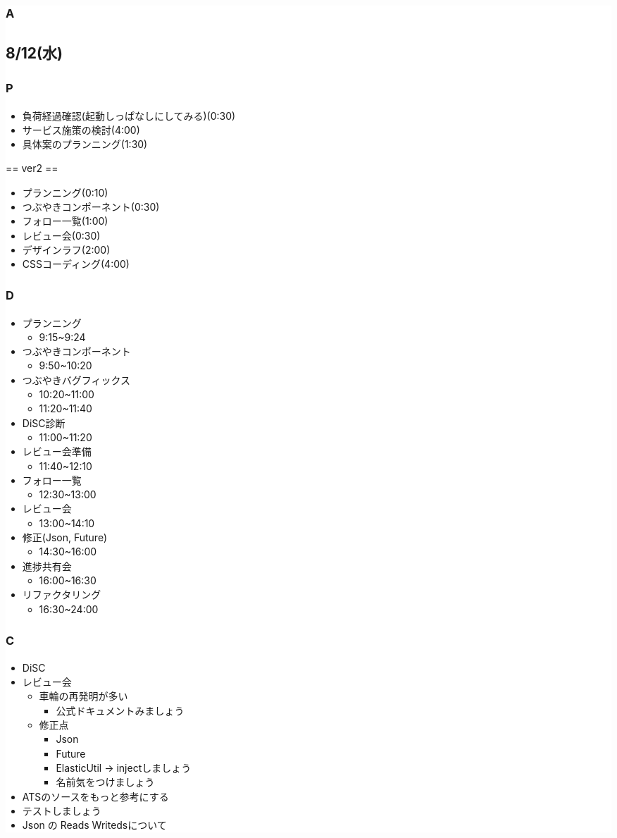 ### A

## 8/12(水)

### P
+ 負荷経過確認(起動しっぱなしにしてみる)(0:30)
+ サービス施策の検討(4:00)
+ 具体案のプランニング(1:30)

== ver2 ==
+ プランニング(0:10)
+ つぶやきコンポーネント(0:30)
+ フォロー一覧(1:00)
+ レビュー会(0:30)
+ デザインラフ(2:00)
+ CSSコーディング(4:00)

### D
+ プランニング
  + 9:15~9:24
+ つぶやきコンポーネント
  + 9:50~10:20
+ つぶやきバグフィックス
  + 10:20~11:00
  + 11:20~11:40
+ DiSC診断  
  + 11:00~11:20
+ レビュー会準備
  + 11:40~12:10
+ フォロー一覧
  + 12:30~13:00
+ レビュー会
  + 13:00~14:10
+ 修正(Json, Future)
  + 14:30~16:00
+ 進捗共有会
  + 16:00~16:30
+ リファクタリング
  + 16:30~24:00

### C
+ DiSC
+ レビュー会
  + 車輪の再発明が多い
    + 公式ドキュメントみましょう
  + 修正点
    + Json
    + Future
    + ElasticUtil -> injectしましょう
    + 名前気をつけましょう
+ ATSのソースをもっと参考にする
+ テストしましょう
+ Json の Reads Writedsについて
